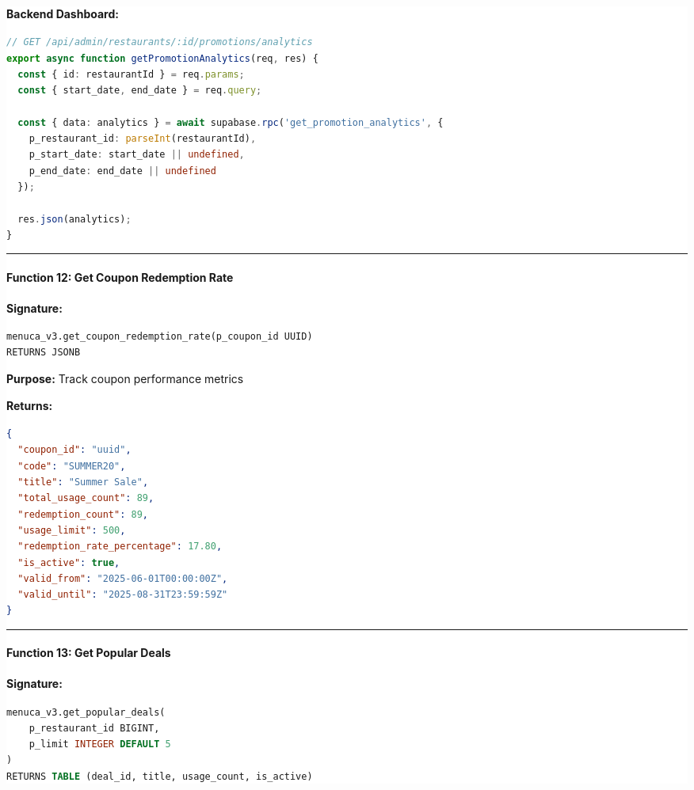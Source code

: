 **Backend Dashboard:**
```typescript
// GET /api/admin/restaurants/:id/promotions/analytics
export async function getPromotionAnalytics(req, res) {
  const { id: restaurantId } = req.params;
  const { start_date, end_date } = req.query;

  const { data: analytics } = await supabase.rpc('get_promotion_analytics', {
    p_restaurant_id: parseInt(restaurantId),
    p_start_date: start_date || undefined,
    p_end_date: end_date || undefined
  });

  res.json(analytics);
}
```

---

#### **Function 12: Get Coupon Redemption Rate**

**Signature:**
```sql
menuca_v3.get_coupon_redemption_rate(p_coupon_id UUID)
RETURNS JSONB
```

**Purpose:** Track coupon performance metrics

**Returns:**
```json
{
  "coupon_id": "uuid",
  "code": "SUMMER20",
  "title": "Summer Sale",
  "total_usage_count": 89,
  "redemption_count": 89,
  "usage_limit": 500,
  "redemption_rate_percentage": 17.80,
  "is_active": true,
  "valid_from": "2025-06-01T00:00:00Z",
  "valid_until": "2025-08-31T23:59:59Z"
}
```

---

#### **Function 13: Get Popular Deals**

**Signature:**
```sql
menuca_v3.get_popular_deals(
    p_restaurant_id BIGINT,
    p_limit INTEGER DEFAULT 5
)
RETURNS TABLE (deal_id, title, usage_count, is_active)
```

